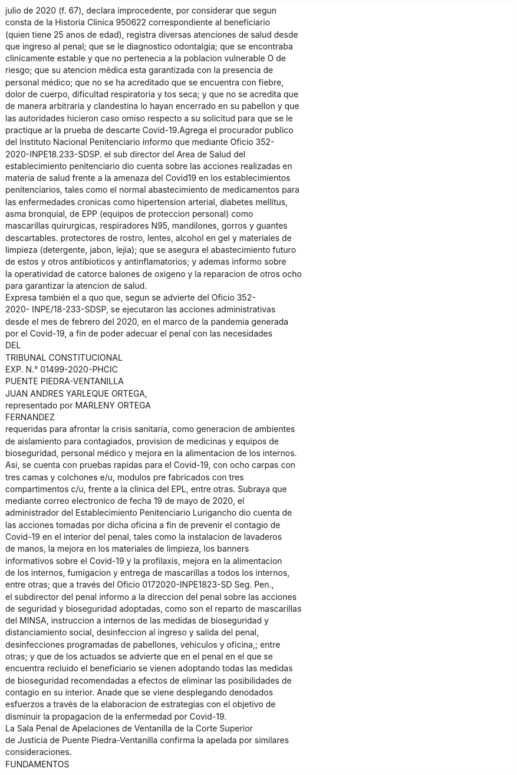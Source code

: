 julio de 2020 (f. 67), declara improcedente, por considerar que segun  
consta de la Historia Clinica 950622 correspondiente al beneficiario  
(quien tiene 25 anos de edad), registra diversas atenciones de salud desde  
que ingreso al penal; que se le diagnostico odontalgia; que se encontraba  
clinicamente estable y que no pertenecia a la poblacion vulnerable O de  
riesgo; que su atencion médica esta garantizada con la presencia de  
personal médico; que no se ha acreditado que se encuentra con fiebre,  
dolor de cuerpo, dificultad respiratoria y tos seca; y que no se acredita que  
de manera arbitraria y clandestina lo hayan encerrado en su pabellon y que  
las autoridades hicieron caso omiso respecto a su solicitud para que se le  
practique ar la prueba de descarte Covid-19.Agrega el procurador publico  
del Instituto Nacional Penitenciario informo que mediante Oficio 352-  
2020-INPE18.233-SDSP. el sub director del Area de Salud del  
establecimiento penitenciario dio cuenta sobre las acciones realizadas en  
materia de salud frente a la amenaza del Covid19 en los establecimientos  
penitenciarios, tales como el normal abastecimiento de medicamentos para  
las enfermedades cronicas como hipertension arterial, diabetes mellitus,  
asma bronquial, de EPP (equipos de proteccion personal) como  
mascarillas quirurgicas, respiradores N95, mandilones, gorros y guantes  
descartables. protectores de rostro, lentes, alcohol en gel y materiales de  
limpieza (detergente, jabon, lejia); que se asegura el abastecimiento futuro  
de estos y otros antibioticos y antinflamatorios; y ademas informo sobre  
la operatividad de catorce balones de oxigeno y la reparacion de otros ocho  
para garantizar la atencion de salud.  
Expresa también el a quo que, segun se advierte del Oficio 352-  
2020- INPE/18-233-SDSP, se ejecutaron las acciones administrativas  
desde el mes de febrero del 2020, en el marco de la pandemia generada  
por el Covid-19, a fin de poder adecuar el penal con las necesidades  
DEL  
TRIBUNAL CONSTITUCIONAL  
EXP. N.° 01499-2020-PHCIC  
PUENTE PIEDRA-VENTANILLA  
JUAN ANDRES YARLEQUE ORTEGA,  
representado por MARLENY ORTEGA  
FERNANDEZ  
requeridas para afrontar la crisis sanitaria, como generacion de ambientes  
de aislamiento para contagiados, provision de medicinas y equipos de  
bioseguridad, personal médico y mejora en la alimentacion de los internos.  
Asi, se cuenta con pruebas rapidas para el Covid-19, con ocho carpas con  
tres camas y colchones e/u, modulos pre fabricados con tres  
compartimentos c/u, frente a la clinica del EPL, entre otras. Subraya que  
mediante correo electronico de fecha 19 de mayo de 2020, el  
administrador del Establecimiento Penitenciario Lurigancho dio cuenta de  
las acciones tomadas por dicha oficina a fin de prevenir el contagio de  
Covid-19 en el interior del penal, tales como la instalacion de lavaderos  
de manos, la mejora en los materiales de limpieza, los banners  
informativos sobre el Covid-19 y la profilaxis, mejora en la alimentacion  
de los internos, fumigacion y entrega de mascarillas a todos los internos,  
entre otras; que a través del Oficio 0172020-INPE1823-SD Seg. Pen.,  
el subdirector del penal informo a la direccion del penal sobre las acciones  
de seguridad y bioseguridad adoptadas, como son el reparto de mascarillas  
del MINSA, instruccion a internos de las medidas de bioseguridad y  
distanciamiento social, desinfeccion al ingreso y salida del penal,  
desinfecciones programadas de pabellones, vehiculos y oficina,; entre  
otras; y que de los actuados se advierte que en el penal en el que se  
encuentra recluido el beneficiario se vienen adoptando todas las medidas  
de bioseguridad recomendadas a efectos de eliminar las posibilidades de  
contagio en su interior. Anade que se viene desplegando denodados  
esfuerzos a través de la elaboracion de estrategias con el objetivo de  
disminuir la propagacion de la enfermedad por Covid-19.  
La Sala Penal de Apelaciones de Ventanilla de la Corte Superior  
de Justicia de Puente Piedra-Ventanilla confirma la apelada por similares  
consideraciones.  
FUNDAMENTOS  